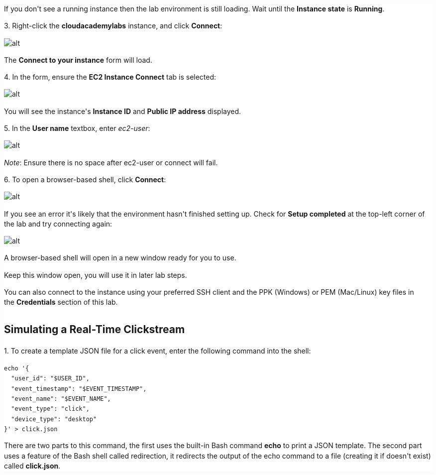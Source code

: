 If you don't see a running instance then the lab environment is still loading. Wait until the **Instance state** is **Running**.

3\. Right-click the **cloudacademylabs** instance, and click **Connect**:

![alt](https://assets.cloudacademy.com/bakery/media/uploads/content_engine/image-20220128094104-2-a2d50c2a-05c8-442c-acc0-4c02dd6c4e38.png)

The **Connect to your instance** form will load.

4\. In the form, ensure the **EC2 Instance Connect** tab is selected:

![alt](https://assets.cloudacademy.com/bakery/media/uploads/content_engine/image-bdf76eab-5bef-415f-bdee-f1ef97330f62.png)

You will see the instance's **Instance ID** and **Public IP address** displayed.

5\. In the **User name** textbox, enter _ec2-user_:

![alt](https://assets.cloudacademy.com/bakery/media/uploads/content_engine/image-ccba4473-690f-4589-9542-7fff1354f72f.png)

_Note_: Ensure there is no space after ec2-user or connect will fail. 

6\. To open a browser-based shell, click **Connect**:

![alt](https://assets.cloudacademy.com/bakery/media/uploads/content_engine/image-f687e238-2010-4e45-b747-763c96e50035.png)

If you see an error it's likely that the environment hasn't finished setting up. Check for **Setup completed** at the top-left corner of the lab and try connecting again:

![alt](https://assets.labs.cloudacademy.com/content/images/setup/OpenEnvironment.png)

A browser-based shell will open in a new window ready for you to use.

Keep this window open, you will use it in later lab steps.

You can also connect to the instance using your preferred SSH client and the PPK (Windows) or PEM (Mac/Linux) key files in the **Credentials** section of this lab.


## Simulating a Real-Time Clickstream

1\. To create a template JSON file for a click event, enter the following command into the shell:

```
echo '{
  "user_id": "$USER_ID",
  "event_timestamp": "$EVENT_TIMESTAMP",
  "event_name": "$EVENT_NAME",
  "event_type": "click",
  "device_type": "desktop"
}' > click.json

```

There are two parts to this command, the first uses the built-in Bash command **echo** to print a JSON template. The second part uses a feature of the Bash shell called redirection, it redirects the output of the echo command to a file (creating it if doesn't exist) called **click.json**.
